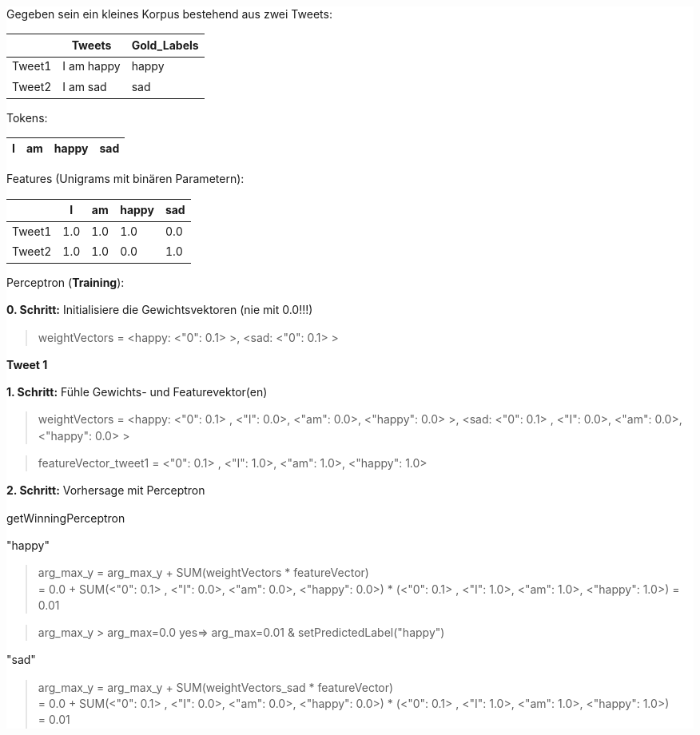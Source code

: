 
Gegeben sein ein kleines Korpus bestehend aus zwei Tweets:

|  | Tweets | Gold_Labels|
|---|---|---|
| Tweet1	| I am happy	| happy		|
| Tweet2	| I am sad		| sad		|


Tokens: 

| I | am | happy | sad |
|---|---|---| --- |


Features (Unigrams mit binären Parametern):

|        | I   | am  | happy | sad |
|---|---|---|---|---|
| Tweet1 | 1.0 | 1.0 | 1.0   | 0.0 |
| Tweet2 | 1.0 | 1.0 | 0.0   | 1.0 |


Perceptron (**Training**):

**0. Schritt:** Initialisiere die Gewichtsvektoren (nie mit 0.0!!!)
> weightVectors = <happy: <"0": 0.1> >,
				        <sad:	<"0": 0.1> >



**Tweet 1** 

**1. Schritt:** Fühle Gewichts- und Featurevektor(en)

> weightVectors = <happy: <"0": 0.1> , <"I": 0.0>, <"am": 0.0>, <"happy": 0.0> >,
				<sad:	<"0": 0.1> , <"I": 0.0>, <"am": 0.0>, <"happy": 0.0> >
				
> featureVector_tweet1 = <"0": 0.1> , <"I": 1.0>, <"am": 1.0>, <"happy": 1.0>


**2. Schritt:** Vorhersage mit Perceptron

getWinningPerceptron 

"happy"

> arg_max_y = arg_max_y + SUM(weightVectors * featureVector)		  
= 0.0 + SUM(<"0": 0.1> , <"I": 0.0>, <"am": 0.0>, <"happy": 0.0>) * (<"0": 0.1> , <"I": 1.0>, <"am": 1.0>, <"happy": 1.0>)
= 0.01
      
> arg_max_y > arg_max=0.0 yes=> arg_max=0.01 & setPredictedLabel("happy")

"sad"

> arg_max_y = arg_max_y + SUM(weightVectors_sad * featureVector)		 
= 0.0 + SUM(<"0": 0.1> , <"I": 0.0>, <"am": 0.0>, <"happy": 0.0>) * (<"0": 0.1> , <"I": 1.0>, <"am": 1.0>, <"happy": 1.0>)	  
= 0.01
      